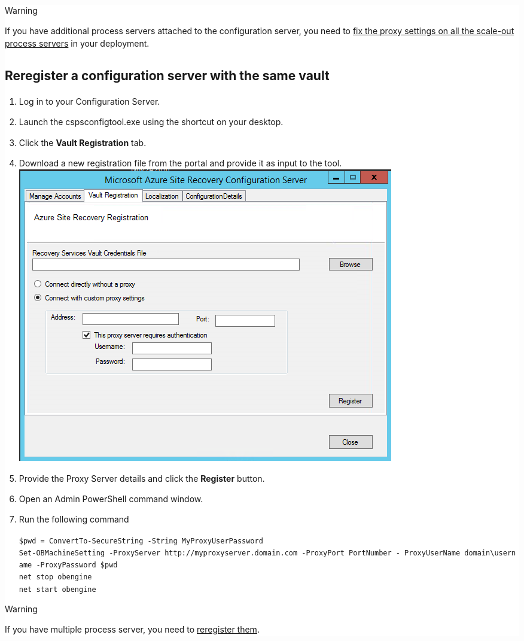   >[!WARNING]
  If you have additional process servers attached to the configuration server, you need to [fix the proxy settings on all the scale-out process servers](vmware-azure-manage-process-server.md#modify-proxy-settings-for-an-on-premises-process-server) in your deployment.

## Reregister a configuration server with the same vault
  1. Log in to your Configuration Server.
  2. Launch the cspsconfigtool.exe using the shortcut on your desktop.
  3. Click the **Vault Registration** tab.
  4. Download a new registration file from the portal and provide it as input to the tool.
        ![register-configuration-server](./media/physical-manage-configuration-server/register-csconfiguration-server.png)
  5. Provide the Proxy Server details and click the **Register** button.  
  6. Open an Admin PowerShell command window.
  7. Run the following command

      ```
      $pwd = ConvertTo-SecureString -String MyProxyUserPassword
      Set-OBMachineSetting -ProxyServer http://myproxyserver.domain.com -ProxyPort PortNumber - ProxyUserName domain\username -ProxyPassword $pwd
      net stop obengine
      net start obengine
      ```

  >[!WARNING]
  If you have multiple process server, you need to [reregister them](vmware-azure-manage-process-server.md#reregister-a-process-server).
